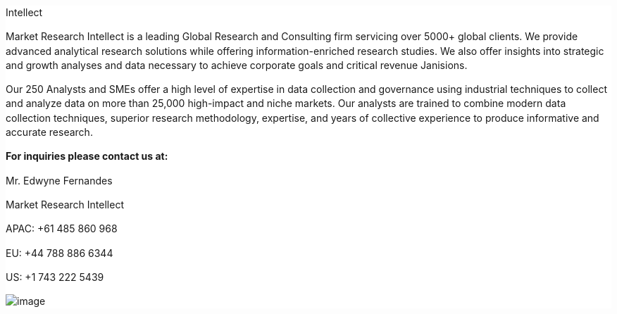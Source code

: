 Intellect</span></strong></p><p><span class="">Market Research Intellect is a leading Global Research and Consulting firm servicing over 5000+ global clients. We provide advanced analytical research solutions while offering information-enriched research studies.&nbsp;</span>We also offer insights into strategic and growth analyses and data necessary to achieve corporate goals and critical revenue Janisions.</p><p><span class="">Our 250 Analysts and SMEs offer a high level of expertise in data collection and governance using industrial techniques to collect and analyze data on more than 25,000 high-impact and niche markets. Our analysts are trained to combine modern data collection techniques, superior research methodology, expertise, and years of collective experience to produce informative and accurate research.</span></p><p><strong>For inquiries please contact us at:</strong></p><p>Mr. Edwyne Fernandes</p><p>Market Research Intellect</p><p>APAC: +61 485 860 968</p><p>EU: +44 788 886 6344</p><p>US: +1 743 222 5439</p>
![image](https://github.com/user-attachments/assets/a2264bb5-71ad-47bd-b526-52756c120c1c)
